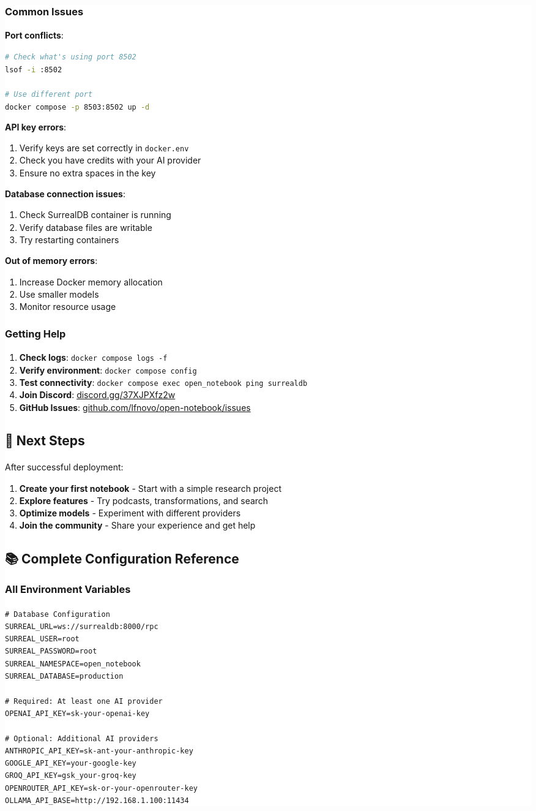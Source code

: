 ### Common Issues

**Port conflicts**:
```bash
# Check what's using port 8502
lsof -i :8502

# Use different port
docker compose -p 8503:8502 up -d
```

**API key errors**:
1. Verify keys are set correctly in `docker.env`
2. Check you have credits with your AI provider
3. Ensure no extra spaces in the key

**Database connection issues**:
1. Check SurrealDB container is running
2. Verify database files are writable
3. Try restarting containers

**Out of memory errors**:
1. Increase Docker memory allocation
2. Use smaller models
3. Monitor resource usage

### Getting Help

1. **Check logs**: `docker compose logs -f`
2. **Verify environment**: `docker compose config`
3. **Test connectivity**: `docker compose exec open_notebook ping surrealdb`
4. **Join Discord**: [discord.gg/37XJPXfz2w](https://discord.gg/37XJPXfz2w)
5. **GitHub Issues**: [github.com/lfnovo/open-notebook/issues](https://github.com/lfnovo/open-notebook/issues)

## 🎯 Next Steps

After successful deployment:

1. **Create your first notebook** - Start with a simple research project
2. **Explore features** - Try podcasts, transformations, and search
3. **Optimize models** - Experiment with different providers
4. **Join the community** - Share your experience and get help

## 📚 Complete Configuration Reference

### All Environment Variables

```env
# Database Configuration
SURREAL_URL=ws://surrealdb:8000/rpc
SURREAL_USER=root
SURREAL_PASSWORD=root
SURREAL_NAMESPACE=open_notebook
SURREAL_DATABASE=production

# Required: At least one AI provider
OPENAI_API_KEY=sk-your-openai-key

# Optional: Additional AI providers
ANTHROPIC_API_KEY=sk-ant-your-anthropic-key
GOOGLE_API_KEY=your-google-key
GROQ_API_KEY=gsk_your-groq-key
OPENROUTER_API_KEY=sk-or-your-openrouter-key
OLLAMA_API_BASE=http://192.168.1.100:11434
```